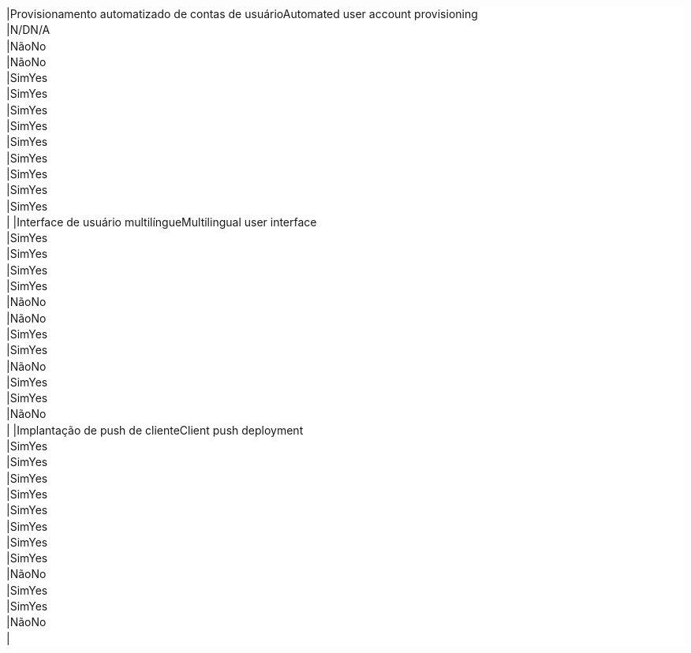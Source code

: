 |<span data-ttu-id="a6b1c-364">Provisionamento automatizado de contas de usuário</span><span class="sxs-lookup"><span data-stu-id="a6b1c-364">Automated user account provisioning</span></span>  <br/> |<span data-ttu-id="a6b1c-365">N/D</span><span class="sxs-lookup"><span data-stu-id="a6b1c-365">N/A</span></span>  <br/> |<span data-ttu-id="a6b1c-366">Não</span><span class="sxs-lookup"><span data-stu-id="a6b1c-366">No</span></span>  <br/> |<span data-ttu-id="a6b1c-367">Não</span><span class="sxs-lookup"><span data-stu-id="a6b1c-367">No</span></span>  <br/> |<span data-ttu-id="a6b1c-368">Sim</span><span class="sxs-lookup"><span data-stu-id="a6b1c-368">Yes</span></span>  <br/> |<span data-ttu-id="a6b1c-369">Sim</span><span class="sxs-lookup"><span data-stu-id="a6b1c-369">Yes</span></span>  <br/> |<span data-ttu-id="a6b1c-370">Sim</span><span class="sxs-lookup"><span data-stu-id="a6b1c-370">Yes</span></span>  <br/> |<span data-ttu-id="a6b1c-371">Sim</span><span class="sxs-lookup"><span data-stu-id="a6b1c-371">Yes</span></span>  <br/> |<span data-ttu-id="a6b1c-372">Sim</span><span class="sxs-lookup"><span data-stu-id="a6b1c-372">Yes</span></span>  <br/> |<span data-ttu-id="a6b1c-373">Sim</span><span class="sxs-lookup"><span data-stu-id="a6b1c-373">Yes</span></span>  <br/> |<span data-ttu-id="a6b1c-374">Sim</span><span class="sxs-lookup"><span data-stu-id="a6b1c-374">Yes</span></span>  <br/> |<span data-ttu-id="a6b1c-375">Sim</span><span class="sxs-lookup"><span data-stu-id="a6b1c-375">Yes</span></span>  <br/> |<span data-ttu-id="a6b1c-376">Sim</span><span class="sxs-lookup"><span data-stu-id="a6b1c-376">Yes</span></span>  <br/> |
|<span data-ttu-id="a6b1c-377">Interface de usuário multilíngue</span><span class="sxs-lookup"><span data-stu-id="a6b1c-377">Multilingual user interface</span></span>  <br/> |<span data-ttu-id="a6b1c-378">Sim</span><span class="sxs-lookup"><span data-stu-id="a6b1c-378">Yes</span></span>  <br/> |<span data-ttu-id="a6b1c-379">Sim</span><span class="sxs-lookup"><span data-stu-id="a6b1c-379">Yes</span></span>  <br/> |<span data-ttu-id="a6b1c-380">Sim</span><span class="sxs-lookup"><span data-stu-id="a6b1c-380">Yes</span></span>  <br/>|<span data-ttu-id="a6b1c-381">Sim</span><span class="sxs-lookup"><span data-stu-id="a6b1c-381">Yes</span></span>  <br/> |<span data-ttu-id="a6b1c-382">Não</span><span class="sxs-lookup"><span data-stu-id="a6b1c-382">No</span></span>  <br/> |<span data-ttu-id="a6b1c-383">Não</span><span class="sxs-lookup"><span data-stu-id="a6b1c-383">No</span></span>  <br/> |<span data-ttu-id="a6b1c-384">Sim</span><span class="sxs-lookup"><span data-stu-id="a6b1c-384">Yes</span></span>  <br/> |<span data-ttu-id="a6b1c-385">Sim</span><span class="sxs-lookup"><span data-stu-id="a6b1c-385">Yes</span></span> <br/> |<span data-ttu-id="a6b1c-386">Não</span><span class="sxs-lookup"><span data-stu-id="a6b1c-386">No</span></span>  <br/> |<span data-ttu-id="a6b1c-387">Sim</span><span class="sxs-lookup"><span data-stu-id="a6b1c-387">Yes</span></span>  <br/> |<span data-ttu-id="a6b1c-388">Sim</span><span class="sxs-lookup"><span data-stu-id="a6b1c-388">Yes</span></span>  <br/> |<span data-ttu-id="a6b1c-389">Não</span><span class="sxs-lookup"><span data-stu-id="a6b1c-389">No</span></span>  <br/> |
|<span data-ttu-id="a6b1c-390">Implantação de push de cliente</span><span class="sxs-lookup"><span data-stu-id="a6b1c-390">Client push deployment</span></span>  <br/> |<span data-ttu-id="a6b1c-391">Sim</span><span class="sxs-lookup"><span data-stu-id="a6b1c-391">Yes</span></span>  <br/> |<span data-ttu-id="a6b1c-392">Sim</span><span class="sxs-lookup"><span data-stu-id="a6b1c-392">Yes</span></span>  <br/> |<span data-ttu-id="a6b1c-393">Sim</span><span class="sxs-lookup"><span data-stu-id="a6b1c-393">Yes</span></span>  <br/>|<span data-ttu-id="a6b1c-394">Sim</span><span class="sxs-lookup"><span data-stu-id="a6b1c-394">Yes</span></span>  <br/> |<span data-ttu-id="a6b1c-395">Sim</span><span class="sxs-lookup"><span data-stu-id="a6b1c-395">Yes</span></span>  <br/> |<span data-ttu-id="a6b1c-396">Sim</span><span class="sxs-lookup"><span data-stu-id="a6b1c-396">Yes</span></span>  <br/> |<span data-ttu-id="a6b1c-397">Sim</span><span class="sxs-lookup"><span data-stu-id="a6b1c-397">Yes</span></span>  <br/> |<span data-ttu-id="a6b1c-398">Sim</span><span class="sxs-lookup"><span data-stu-id="a6b1c-398">Yes</span></span>  <br/> |<span data-ttu-id="a6b1c-399">Não</span><span class="sxs-lookup"><span data-stu-id="a6b1c-399">No</span></span>  <br/> |<span data-ttu-id="a6b1c-400">Sim</span><span class="sxs-lookup"><span data-stu-id="a6b1c-400">Yes</span></span>  <br/> |<span data-ttu-id="a6b1c-401">Sim</span><span class="sxs-lookup"><span data-stu-id="a6b1c-401">Yes</span></span>  <br/> |<span data-ttu-id="a6b1c-402">Não</span><span class="sxs-lookup"><span data-stu-id="a6b1c-402">No</span></span>  <br/> |